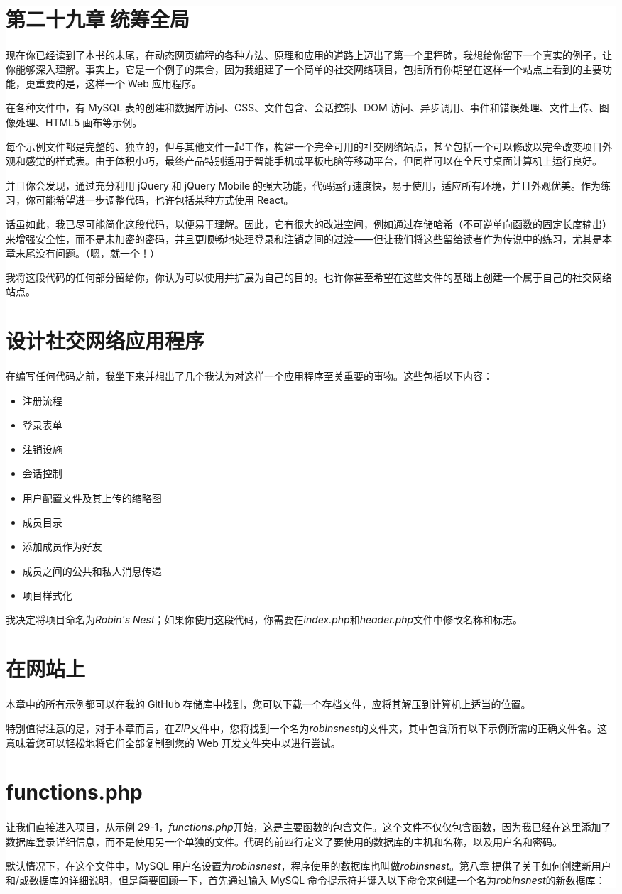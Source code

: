 # 第二十九章 统筹全局

现在你已经读到了本书的末尾，在动态网页编程的各种方法、原理和应用的道路上迈出了第一个里程碑，我想给你留下一个真实的例子，让你能够深入理解。事实上，它是一个例子的集合，因为我组建了一个简单的社交网络项目，包括所有你期望在这样一个站点上看到的主要功能，更重要的是，这样一个 Web 应用程序。

在各种文件中，有 MySQL 表的创建和数据库访问、CSS、文件包含、会话控制、DOM 访问、异步调用、事件和错误处理、文件上传、图像处理、HTML5 画布等示例。

每个示例文件都是完整的、独立的，但与其他文件一起工作，构建一个完全可用的社交网络站点，甚至包括一个可以修改以完全改变项目外观和感觉的样式表。由于体积小巧，最终产品特别适用于智能手机或平板电脑等移动平台，但同样可以在全尺寸桌面计算机上运行良好。

并且你会发现，通过充分利用 jQuery 和 jQuery Mobile 的强大功能，代码运行速度快，易于使用，适应所有环境，并且外观优美。作为练习，你可能希望进一步调整代码，也许包括某种方式使用 React。

话虽如此，我已尽可能简化这段代码，以便易于理解。因此，它有很大的改进空间，例如通过存储哈希（不可逆单向函数的固定长度输出）来增强安全性，而不是未加密的密码，并且更顺畅地处理登录和注销之间的过渡——但让我们将这些留给读者作为传说中的练习，尤其是本章末尾没有问题。（嗯，就一个！）

我将这段代码的任何部分留给你，你认为可以使用并扩展为自己的目的。也许你甚至希望在这些文件的基础上创建一个属于自己的社交网络站点。

# 设计社交网络应用程序

在编写任何代码之前，我坐下来并想出了几个我认为对这样一个应用程序至关重要的事物。这些包括以下内容：

+   注册流程

+   登录表单

+   注销设施

+   会话控制

+   用户配置文件及其上传的缩略图

+   成员目录

+   添加成员作为好友

+   成员之间的公共和私人消息传递

+   项目样式化

我决定将项目命名为*Robin's Nest*；如果你使用这段代码，你需要在*index.php*和*header.php*文件中修改名称和标志。

# 在网站上

本章中的所有示例都可以在[我的 GitHub 存储库](https://github.com/RobinNixon/lpmj6)中找到，您可以下载一个存档文件，应将其解压到计算机上适当的位置。

特别值得注意的是，对于本章而言，在*ZIP*文件中，您将找到一个名为*robinsnest*的文件夹，其中包含所有以下示例所需的正确文件名。这意味着您可以轻松地将它们全部复制到您的 Web 开发文件夹中以进行尝试。

# functions.php

让我们直接进入项目，从示例 29-1，*functions.php*开始，这是主要函数的包含文件。这个文件不仅仅包含函数，因为我已经在这里添加了数据库登录详细信息，而不是使用另一个单独的文件。代码的前四行定义了要使用的数据库的主机和名称，以及用户名和密码。

默认情况下，在这个文件中，MySQL 用户名设置为*robinsnest*，程序使用的数据库也叫做*robinsnest*。第八章 提供了关于如何创建新用户和/或数据库的详细说明，但是简要回顾一下，首先通过输入 MySQL 命令提示符并键入以下命令来创建一个名为*robinsnest*的新数据库：
